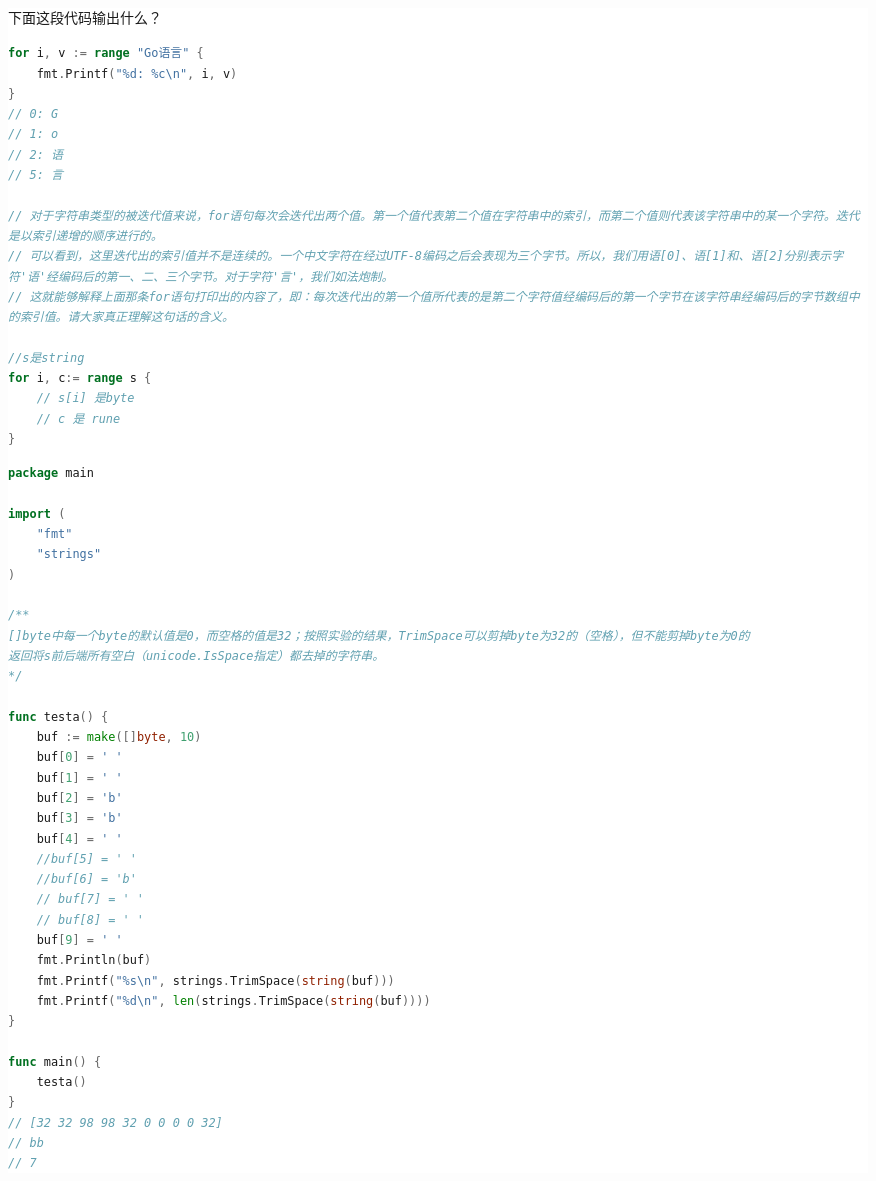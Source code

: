 下面这段代码输出什么？
```go
for i, v := range "Go语言" {
    fmt.Printf("%d: %c\n", i, v)
} 
// 0: G
// 1: o
// 2: 语
// 5: 言  

// 对于字符串类型的被迭代值来说，for语句每次会迭代出两个值。第一个值代表第二个值在字符串中的索引，而第二个值则代表该字符串中的某一个字符。迭代是以索引递增的顺序进行的。
// 可以看到，这里迭代出的索引值并不是连续的。一个中文字符在经过UTF-8编码之后会表现为三个字节。所以，我们用语[0]、语[1]和、语[2]分别表示字符'语'经编码后的第一、二、三个字节。对于字符'言'，我们如法炮制。
// 这就能够解释上面那条for语句打印出的内容了，即：每次迭代出的第一个值所代表的是第二个字符值经编码后的第一个字节在该字符串经编码后的字节数组中的索引值。请大家真正理解这句话的含义。

//s是string
for i, c:= range s {
    // s[i] 是byte
    // c 是 rune
}
```

```go
package main

import (
	"fmt"
	"strings"
)

/**
[]byte中每一个byte的默认值是0，而空格的值是32；按照实验的结果，TrimSpace可以剪掉byte为32的（空格），但不能剪掉byte为0的
返回将s前后端所有空白（unicode.IsSpace指定）都去掉的字符串。
*/

func testa() {
	buf := make([]byte, 10)
	buf[0] = ' '
	buf[1] = ' '
	buf[2] = 'b'
	buf[3] = 'b'
	buf[4] = ' '
	//buf[5] = ' '
	//buf[6] = 'b'
	// buf[7] = ' '
	// buf[8] = ' '
	buf[9] = ' '
	fmt.Println(buf)
	fmt.Printf("%s\n", strings.TrimSpace(string(buf)))
	fmt.Printf("%d\n", len(strings.TrimSpace(string(buf))))
}

func main() {
	testa()
}
// [32 32 98 98 32 0 0 0 0 32]
// bb
// 7
```
